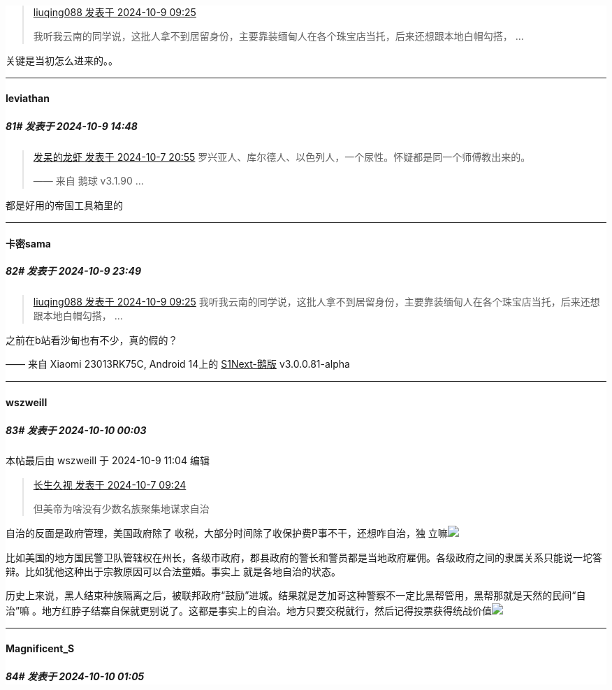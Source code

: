 <blockquote><a href="httphttps://bbs.saraba1st.com/2b/forum.php?mod=redirect&amp;goto=findpost&amp;pid=66404833&amp;ptid=2202284" target="_blank">liuqing088 发表于 2024-10-9 09:25</a>

我听我云南的同学说，这批人拿不到居留身份，主要靠装缅甸人在各个珠宝店当托，后来还想跟本地白帽勾搭， ...</blockquote>
关键是当初怎么进来的。。


*****

####  leviathan  
##### 81#       发表于 2024-10-9 14:48

<blockquote><a href="httphttps://bbs.saraba1st.com/2b/forum.php?mod=redirect&amp;goto=findpost&amp;pid=66394135&amp;ptid=2202284" target="_blank">发呆的龙虾 发表于 2024-10-7 20:55</a>
罗兴亚人、库尔德人、以色列人，一个尿性。怀疑都是同一个师傅教出来的。

—— 来自 鹅球 v3.1.90 ...</blockquote>
都是好用的帝国工具箱里的


*****

####  卡密sama  
##### 82#       发表于 2024-10-9 23:49

<blockquote><a href="httphttps://bbs.saraba1st.com/2b/forum.php?mod=redirect&amp;goto=findpost&amp;pid=66404833&amp;ptid=2202284" target="_blank">liuqing088 发表于 2024-10-9 09:25</a>
我听我云南的同学说，这批人拿不到居留身份，主要靠装缅甸人在各个珠宝店当托，后来还想跟本地白帽勾搭， ...</blockquote>
之前在b站看沙甸也有不少，真的假的？

—— 来自 Xiaomi 23013RK75C, Android 14上的 [S1Next-鹅版](https://github.com/ykrank/S1-Next/releases) v3.0.0.81-alpha


*****

####  wszweill  
##### 83#       发表于 2024-10-10 00:03

 本帖最后由 wszweill 于 2024-10-9 11:04 编辑 
<blockquote><a href="httphttps://bbs.saraba1st.com/2b/forum.php?mod=redirect&amp;goto=findpost&amp;pid=66394656&amp;ptid=2202284" target="_blank">长生久视 发表于 2024-10-7 09:24</a>

但美帝为啥没有少数名族聚集地谋求自治</blockquote>
自治的反面是政府管理，美国政府除了 收税，大部分时间除了收保护费P事不干，还想咋自治，独 立嘛<img src="https://static.saraba1st.com/image/smiley/face2017/037.png" referrerpolicy="no-referrer">

比如美国的地方国民警卫队管辖权在州长，各级市政府，郡县政府的警长和警员都是当地政府雇佣。各级政府之间的隶属关系只能说一坨答辩。比如犹他这种出于宗教原因可以合法童婚。事实上 就是各地自治的状态。 

历史上来说，黑人结束种族隔离之后，被联邦政府“鼓励”进城。结果就是芝加哥这种警察不一定比黑帮管用，黑帮那就是天然的民间“自治”嘛 。地方红脖子结寨自保就更别说了。这都是事实上的自治。地方只要交税就行，然后记得投票获得统战价值<img src="https://static.saraba1st.com/image/smiley/face2017/037.png" referrerpolicy="no-referrer">


*****

####  Magnificent_S  
##### 84#       发表于 2024-10-10 01:05
